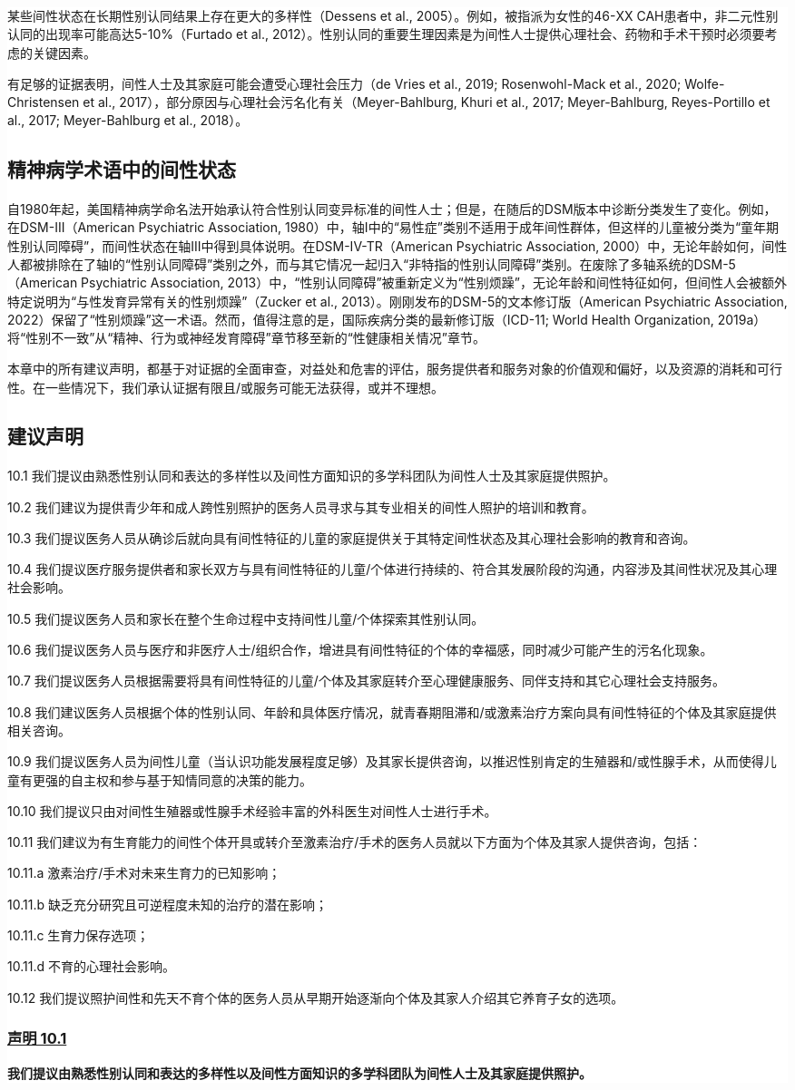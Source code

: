 某些间性状态在长期性别认同结果上存在更大的多样性（Dessens et al., 2005）。例如，被指派为女性的46-XX CAH患者中，非二元性别认同的出现率可能高达5-10%（Furtado et al., 2012）。性别认同的重要生理因素是为间性人士提供心理社会、药物和手术干预时必须要考虑的关键因素。

有足够的证据表明，间性人士及其家庭可能会遭受心理社会压力（de Vries et al., 2019; Rosenwohl-Mack et al., 2020; Wolfe-Christensen et al., 2017），部分原因与心理社会污名化有关（Meyer-Bahlburg, Khuri et al., 2017; Meyer-Bahlburg, Reyes-Portillo et al., 2017; Meyer-Bahlburg et al., 2018）。

## 精神病学术语中的间性状态

自1980年起，美国精神病学命名法开始承认符合性别认同变异标准的间性人士；但是，在随后的DSM版本中诊断分类发生了变化。例如，在DSM-III（American Psychiatric Association, 1980）中，轴I中的“易性症”类别不适用于成年间性群体，但这样的儿童被分类为“童年期性别认同障碍”，而间性状态在轴III中得到具体说明。在DSM-IV-TR（American Psychiatric Association, 2000）中，无论年龄如何，间性人都被排除在了轴I的“性别认同障碍”类别之外，而与其它情况一起归入“非特指的性别认同障碍”类别。在废除了多轴系统的DSM-5（American Psychiatric Association, 2013）中，“性别认同障碍”被重新定义为“性别烦躁”，无论年龄和间性特征如何，但间性人会被额外特定说明为“与性发育异常有关的性别烦躁”（Zucker et al., 2013）。刚刚发布的DSM-5的文本修订版（American Psychiatric Association, 2022）保留了“性别烦躁”这一术语。然而，值得注意的是，国际疾病分类的最新修订版（ICD-11; World Health Organization, 2019a）将“性别不一致”从“精神、行为或神经发育障碍”章节移至新的“性健康相关情况”章节。

本章中的所有建议声明，都基于对证据的全面审查，对益处和危害的评估，服务提供者和服务对象的价值观和偏好，以及资源的消耗和可行性。在一些情况下，我们承认证据有限且/或服务可能无法获得，或并不理想。

<Containers>

## 建议声明

10.1 我们提议由熟悉性别认同和表达的多样性以及间性方面知识的多学科团队为间性人士及其家庭提供照护。

10.2 我们建议为提供青少年和成人跨性别照护的医务人员寻求与其专业相关的间性人照护的培训和教育。

10.3 我们提议医务人员从确诊后就向具有间性特征的儿童的家庭提供关于其特定间性状态及其心理社会影响的教育和咨询。

10.4 我们提议医疗服务提供者和家长双方与具有间性特征的儿童/个体进行持续的、符合其发展阶段的沟通，内容涉及其间性状况及其心理社会影响。

10.5 我们提议医务人员和家长在整个生命过程中支持间性儿童/个体探索其性别认同。

10.6 我们提议医务人员与医疗和非医疗人士/组织合作，增进具有间性特征的个体的幸福感，同时减少可能产生的污名化现象。

10.7 我们提议医务人员根据需要将具有间性特征的儿童/个体及其家庭转介至心理健康服务、同伴支持和其它心理社会支持服务。

10.8 我们建议医务人员根据个体的性别认同、年龄和具体医疗情况，就青春期阻滞和/或激素治疗方案向具有间性特征的个体及其家庭提供相关咨询。

10.9 我们提议医务人员为间性儿童（当认识功能发展程度足够）及其家长提供咨询，以推迟性别肯定的生殖器和/或性腺手术，从而使得儿童有更强的自主权和参与基于知情同意的决策的能力。

10.10 我们提议只由对间性生殖器或性腺手术经验丰富的外科医生对间性人士进行手术。

10.11 我们建议为有生育能力的间性个体开具或转介至激素治疗/手术的医务人员就以下方面为个体及其家人提供咨询，包括：

10.11.a 激素治疗/手术对未来生育力的已知影响；

10.11.b 缺乏充分研究且可逆程度未知的治疗的潜在影响；

10.11.c 生育力保存选项；

10.11.d 不育的心理社会影响。

10.12 我们提议照护间性和先天不育个体的医务人员从早期开始逐渐向个体及其家人介绍其它养育子女的选项。

</Containers>

### <u>声明 10.1</u>

**我们提议由熟悉性别认同和表达的多样性以及间性方面知识的多学科团队为间性人士及其家庭提供照护。**
